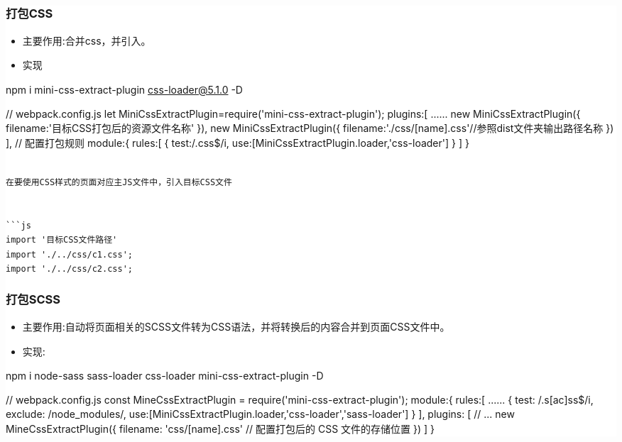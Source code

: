 ### 打包CSS

- 主要作用:合并css，并引入。

- 实现

  ```js
npm i mini-css-extract-plugin css-loader@5.1.0 -D
  
  // webpack.config.js
  let MiniCssExtractPlugin=require('mini-css-extract-plugin');
plugins:[
      ......
    new MiniCssExtractPlugin({
          filename:'目标CSS打包后的资源文件名称'
    }),
      new MiniCssExtractPlugin({
          filename:'./css/[name].css'//参照dist文件夹输出路径名称
      })
],
  // 配置打包规则
module:{
        rules:[
            {
                test:/\.css$/i,
                use:[MiniCssExtractPlugin.loader,'css-loader']
            }
        ]
    }
  ```

  在要使用CSS样式的页面对应主JS文件中，引入目标CSS文件
  

```js
 import '目标CSS文件路径'
 import './../css/c1.css';
 import './../css/c2.css';
```

### 打包SCSS

- 主要作用:自动将页面相关的SCSS文件转为CSS语法，并将转换后的内容合并到页面CSS文件中。

- 实现:

  ```js
npm i node-sass sass-loader css-loader mini-css-extract-plugin -D
  
  // webpack.config.js
  const MineCssExtractPlugin = require('mini-css-extract-plugin');
  module:{
    rules:[
          ......
        {
              test: /\.s[ac]ss$/i,
              exclude: /node_modules/,
              use:[MiniCssExtractPlugin.loader,'css-loader','sass-loader']
          }
      ],
       plugins: [
          // ...
          new MineCssExtractPlugin({
              filename: 'css/[name].css'  // 配置打包后的 CSS 文件的存储位置
          })
      ]
  }
  ```